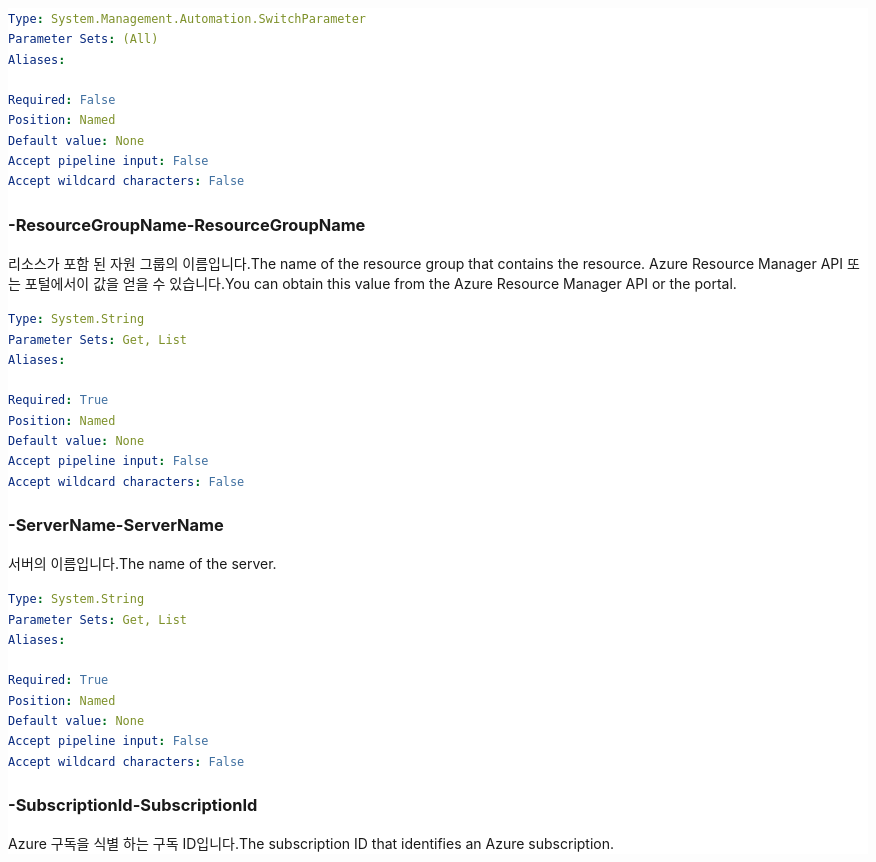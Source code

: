```yaml
Type: System.Management.Automation.SwitchParameter
Parameter Sets: (All)
Aliases:

Required: False
Position: Named
Default value: None
Accept pipeline input: False
Accept wildcard characters: False
```

### <span data-ttu-id="29a15-124">-ResourceGroupName</span><span class="sxs-lookup"><span data-stu-id="29a15-124">-ResourceGroupName</span></span>
<span data-ttu-id="29a15-125">리소스가 포함 된 자원 그룹의 이름입니다.</span><span class="sxs-lookup"><span data-stu-id="29a15-125">The name of the resource group that contains the resource.</span></span>
<span data-ttu-id="29a15-126">Azure Resource Manager API 또는 포털에서이 값을 얻을 수 있습니다.</span><span class="sxs-lookup"><span data-stu-id="29a15-126">You can obtain this value from the Azure Resource Manager API or the portal.</span></span>

```yaml
Type: System.String
Parameter Sets: Get, List
Aliases:

Required: True
Position: Named
Default value: None
Accept pipeline input: False
Accept wildcard characters: False
```

### <span data-ttu-id="29a15-127">-ServerName</span><span class="sxs-lookup"><span data-stu-id="29a15-127">-ServerName</span></span>
<span data-ttu-id="29a15-128">서버의 이름입니다.</span><span class="sxs-lookup"><span data-stu-id="29a15-128">The name of the server.</span></span>

```yaml
Type: System.String
Parameter Sets: Get, List
Aliases:

Required: True
Position: Named
Default value: None
Accept pipeline input: False
Accept wildcard characters: False
```

### <span data-ttu-id="29a15-129">-SubscriptionId</span><span class="sxs-lookup"><span data-stu-id="29a15-129">-SubscriptionId</span></span>
<span data-ttu-id="29a15-130">Azure 구독을 식별 하는 구독 ID입니다.</span><span class="sxs-lookup"><span data-stu-id="29a15-130">The subscription ID that identifies an Azure subscription.</span></span>
